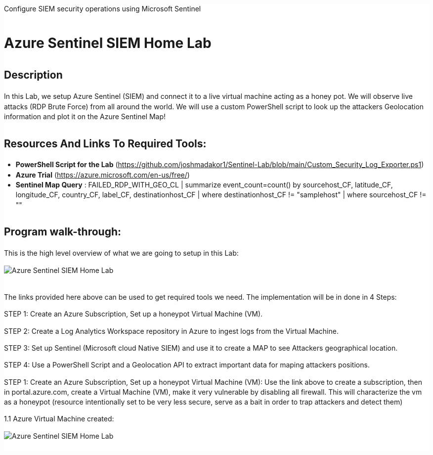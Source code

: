 Configure SIEM security operations using Microsoft Sentinel
<h1>Azure Sentinel SIEM Home Lab</h1>

<h2>Description</h2>
In this Lab, we setup Azure Sentinel (SIEM) and connect it to a live virtual machine acting as a honey pot. We will observe live attacks (RDP Brute Force) from all around the world. We will use a custom PowerShell script to look up the attackers Geolocation information and plot it on the Azure Sentinel Map!
<br />

<h2>Resources And Links To Required Tools:</h2>

- <b>PowerShell Script for the Lab</b>   (https://github.com/joshmadakor1/Sentinel-Lab/blob/main/Custom_Security_Log_Exporter.ps1)
- <b>Azure Trial</b>    (https://azure.microsoft.com/en-us/free/)
- <b>Sentinel Map Query</b> : FAILED_RDP_WITH_GEO_CL | summarize event_count=count() by sourcehost_CF, latitude_CF, longitude_CF, country_CF, label_CF, destinationhost_CF
| where destinationhost_CF != "samplehost"
| where sourcehost_CF != ""


<h2>Program walk-through:</h2>

This is the high level overview of what we are going to setup in this Lab:

<img src="https://github.com/jpap19/NessusHomeLab/blob/main/Images/VmwareInstalled.png" height="100%" width="100%" alt="Azure Sentinel SIEM Home Lab"/>
<br />
<br />
<p align="center">
 
 The links provided here above can be used to get required tools we need. The implementation will be in done in 4 Steps:

STEP 1: Create an Azure Subscription, Set up a honeypot Virtual Machine (VM).

STEP 2: Create a Log Analytics Workspace repository  in Azure to ingest logs from the Virtual Machine.

STEP 3: Set up Sentinel (Microsoft cloud Native SIEM) and use it to create a MAP to see Attackers geographical location.

STEP 4: Use a PowerShell Script and a Geolocation API to extract important data for maping attackers positions.
<br />

STEP 1: Create an Azure Subscription, Set up a honeypot Virtual Machine (VM):
Use the link above to create a subscription, then in portal.azure.com, create a Virtual Machine (VM), make it very vulnerable by disabling all firewall. 
This will characterize the vm as a honeypot (resource intentionally set to be very less secure, serve as a bait in order to trap attackers and detect them)
 
1.1 Azure Virtual Machine created: <br/>

<img src="https://github.com/jpap19/NessusHomeLab/blob/main/Images/VmwareInstalled.png" height="100%" width="100%" alt="Azure Sentinel SIEM Home Lab"/>
<br />
<br />

